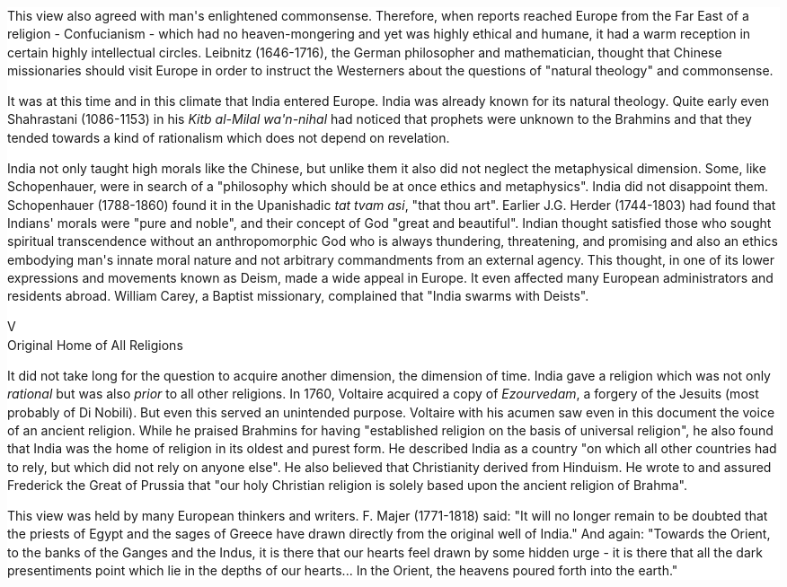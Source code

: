 This view also agreed with man's enlightened commonsense. Therefore,
when reports reached Europe from the Far East of a religion -
Confucianism - which had no heaven-mongering and yet was highly ethical
and humane, it had a warm reception in certain highly intellectual
circles. Leibnitz (1646-1716), the German philosopher and mathematician,
thought that Chinese missionaries should visit Europe in order to
instruct the Westerners about the questions of "natural theology" and
commonsense.

It was at this time and in this climate that India entered Europe. India
was already known for its natural theology. Quite early even Shahrastani
(1086-1153) in his *Kitb al-Milal wa'n-nihal* had noticed that prophets
were unknown to the Brahmins and that they tended towards a kind of
rationalism which does not depend on revelation.

India not only taught high morals like the Chinese, but unlike them it
also did not neglect the metaphysical dimension. Some, like
Schopenhauer, were in search of a "philosophy which should be at once
ethics and metaphysics". India did not disappoint them. Schopenhauer
(1788-1860) found it in the Upanishadic *tat tvam asi*, "that thou art".
Earlier J.G. Herder (1744-1803) had found that Indians' morals were
"pure and noble", and their concept of God "great and beautiful". Indian
thought satisfied those who sought spiritual transcendence without an
anthropomorphic God who is always thundering, threatening, and promising
and also an ethics embodying man's innate moral nature and not arbitrary
commandments from an external agency. This thought, in one of its lower
expressions and movements known as Deism, made a wide appeal in Europe.
It even affected many European administrators and residents abroad.
William Carey, a Baptist missionary, complained that "India swarms with
Deists".

  
V  
Original Home of All Religions

It did not take long for the question to acquire another dimension, the
dimension of time. India gave a religion which was not only *rational*
but was also *prior* to all other religions. In 1760, Voltaire acquired
a copy of *Ezourvedam*, a forgery of the Jesuits (most probably of Di
Nobili). But even this served an unintended purpose. Voltaire with his
acumen saw even in this document the voice of an ancient religion. While
he praised Brahmins for having "established religion on the basis of
universal religion", he also found that India was the home of religion
in its oldest and purest form. He described India as a country "on which
all other countries had to rely, but which did not rely on anyone else".
He also believed that Christianity derived from Hinduism. He wrote to
and assured Frederick the Great of Prussia that "our holy Christian
religion is solely based upon the ancient religion of Brahma".

This view was held by many European thinkers and writers. F. Majer
(1771-1818) said: "It will no longer remain to be doubted that the
priests of Egypt and the sages of Greece have drawn directly from the
original well of India." And again: "Towards the Orient, to the banks of
the Ganges and the Indus, it is there that our hearts feel drawn by some
hidden urge - it is there that all the dark presentiments point which
lie in the depths of our hearts... In the Orient, the heavens poured
forth into the earth."
